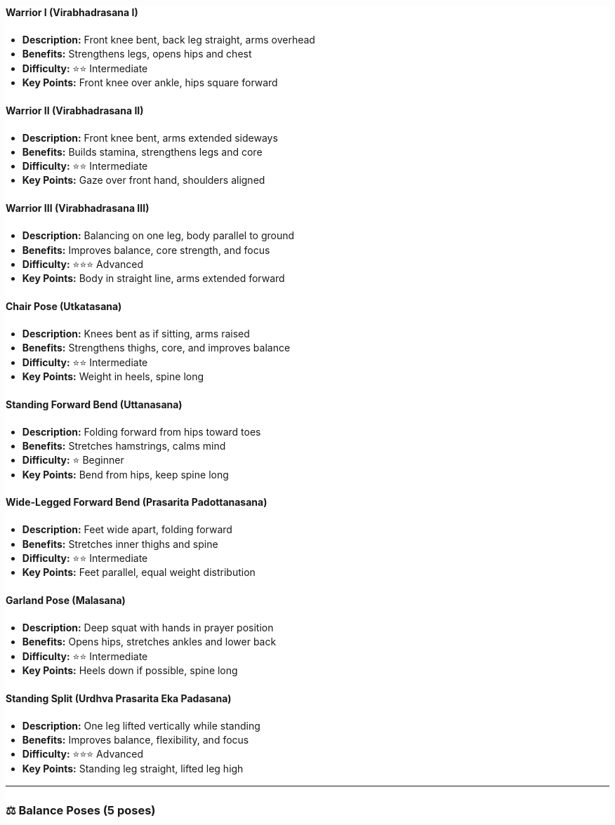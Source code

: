 #### **Warrior I (Virabhadrasana I)**
- **Description:** Front knee bent, back leg straight, arms overhead
- **Benefits:** Strengthens legs, opens hips and chest
- **Difficulty:** ⭐⭐ Intermediate
- **Key Points:** Front knee over ankle, hips square forward

#### **Warrior II (Virabhadrasana II)**
- **Description:** Front knee bent, arms extended sideways
- **Benefits:** Builds stamina, strengthens legs and core
- **Difficulty:** ⭐⭐ Intermediate
- **Key Points:** Gaze over front hand, shoulders aligned

#### **Warrior III (Virabhadrasana III)**
- **Description:** Balancing on one leg, body parallel to ground
- **Benefits:** Improves balance, core strength, and focus
- **Difficulty:** ⭐⭐⭐ Advanced
- **Key Points:** Body in straight line, arms extended forward

#### **Chair Pose (Utkatasana)**
- **Description:** Knees bent as if sitting, arms raised
- **Benefits:** Strengthens thighs, core, and improves balance
- **Difficulty:** ⭐⭐ Intermediate
- **Key Points:** Weight in heels, spine long

#### **Standing Forward Bend (Uttanasana)**
- **Description:** Folding forward from hips toward toes
- **Benefits:** Stretches hamstrings, calms mind
- **Difficulty:** ⭐ Beginner
- **Key Points:** Bend from hips, keep spine long

#### **Wide-Legged Forward Bend (Prasarita Padottanasana)**
- **Description:** Feet wide apart, folding forward
- **Benefits:** Stretches inner thighs and spine
- **Difficulty:** ⭐⭐ Intermediate
- **Key Points:** Feet parallel, equal weight distribution

#### **Garland Pose (Malasana)**
- **Description:** Deep squat with hands in prayer position
- **Benefits:** Opens hips, stretches ankles and lower back
- **Difficulty:** ⭐⭐ Intermediate
- **Key Points:** Heels down if possible, spine long

#### **Standing Split (Urdhva Prasarita Eka Padasana)**
- **Description:** One leg lifted vertically while standing
- **Benefits:** Improves balance, flexibility, and focus
- **Difficulty:** ⭐⭐⭐ Advanced
- **Key Points:** Standing leg straight, lifted leg high

---

### ⚖️ Balance Poses (5 poses)
